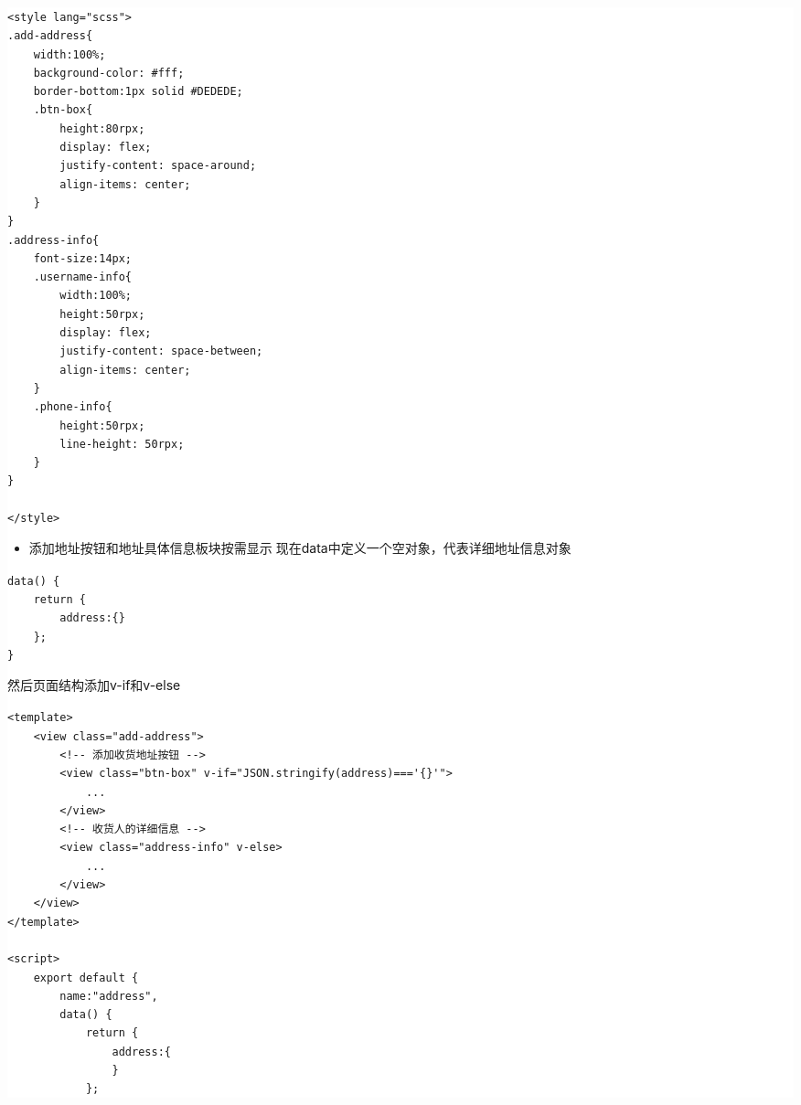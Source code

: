 ```
<style lang="scss">
.add-address{
	width:100%;
	background-color: #fff;
	border-bottom:1px solid #DEDEDE;
	.btn-box{
		height:80rpx;
		display: flex;
		justify-content: space-around;
		align-items: center;
	}
}
.address-info{
	font-size:14px;
	.username-info{
		width:100%;
		height:50rpx;
		display: flex;
		justify-content: space-between;
		align-items: center;	
	}
	.phone-info{
		height:50rpx;
		line-height: 50rpx;
	}
}

</style>

```
- 添加地址按钮和地址具体信息板块按需显示
现在data中定义一个空对象，代表详细地址信息对象

```
data() {
	return {
		address:{}
	};
}
```
然后页面结构添加v-if和v-else

```
<template>
	<view class="add-address">
		<!-- 添加收货地址按钮 -->
		<view class="btn-box" v-if="JSON.stringify(address)==='{}'">
		    ...
		</view>
		<!-- 收货人的详细信息 -->
		<view class="address-info" v-else>
			...
		</view>
	</view>
</template>

<script>
	export default {
		name:"address",
		data() {
			return {
				address:{
				}
			};
```